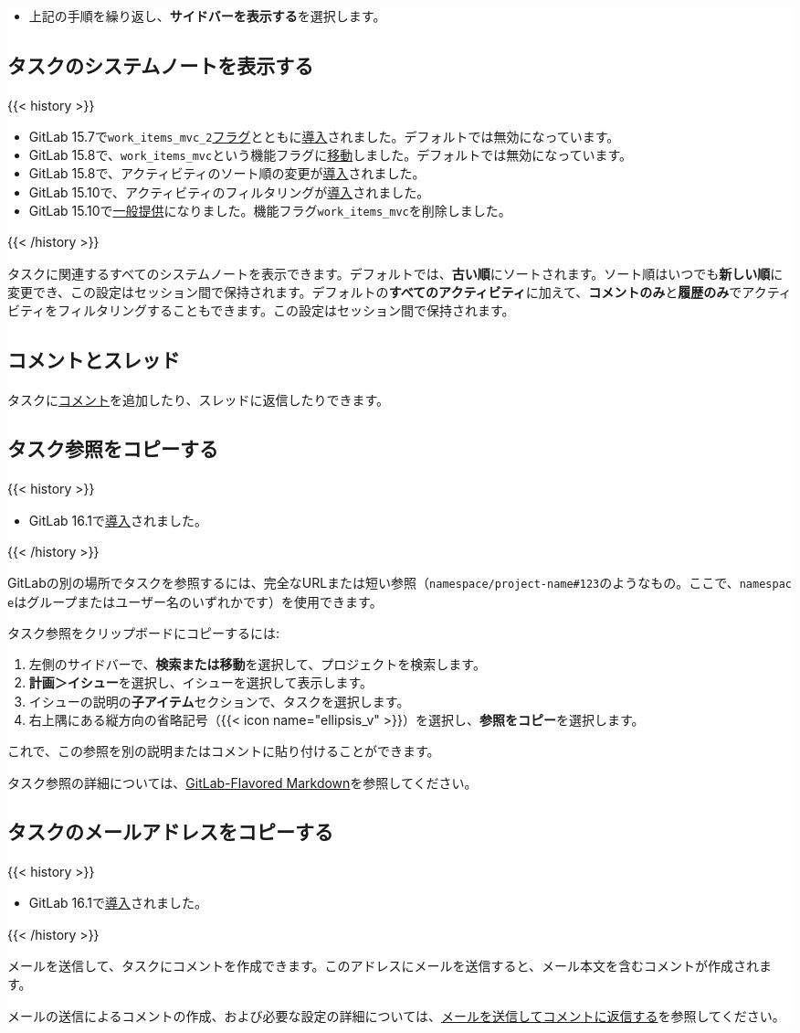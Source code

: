 - 上記の手順を繰り返し、**サイドバーを表示する**を選択します。

## タスクのシステムノートを表示する

{{< history >}}

- GitLab 15.7で`work_items_mvc_2`[フラグ](../administration/feature_flags.md)とともに[導入](https://gitlab.com/gitlab-org/gitlab/-/issues/378949)されました。デフォルトでは無効になっています。
- GitLab 15.8で、`work_items_mvc`という機能フラグに[移動](https://gitlab.com/gitlab-org/gitlab/-/issues/378949)しました。デフォルトでは無効になっています。
- GitLab 15.8で、アクティビティのソート順の変更が[導入](https://gitlab.com/gitlab-org/gitlab/-/issues/378949)されました。
- GitLab 15.10で、アクティビティのフィルタリングが[導入](https://gitlab.com/gitlab-org/gitlab/-/issues/389971)されました。
- GitLab 15.10で[一般提供](https://gitlab.com/gitlab-org/gitlab/-/issues/334812)になりました。機能フラグ`work_items_mvc`を削除しました。

{{< /history >}}

タスクに関連するすべてのシステムノートを表示できます。デフォルトでは、**古い順**にソートされます。ソート順はいつでも**新しい順**に変更でき、この設定はセッション間で保持されます。デフォルトの**すべてのアクティビティ**に加えて、**コメントのみ**と**履歴のみ**でアクティビティをフィルタリングすることもできます。この設定はセッション間で保持されます。

## コメントとスレッド

タスクに[コメント](discussions/_index.md)を追加したり、スレッドに返信したりできます。

## タスク参照をコピーする

{{< history >}}

- GitLab 16.1で[導入](https://gitlab.com/gitlab-org/gitlab/-/issues/396553)されました。

{{< /history >}}

GitLabの別の場所でタスクを参照するには、完全なURLまたは短い参照（`namespace/project-name#123`のようなもの。ここで、`namespace`はグループまたはユーザー名のいずれかです）を使用できます。

タスク参照をクリップボードにコピーするには:

1. 左側のサイドバーで、**検索または移動**を選択して、プロジェクトを検索します。
1. **計画＞イシュー**を選択し、イシューを選択して表示します。
1. イシューの説明の**子アイテム**セクションで、タスクを選択します。
1. 右上隅にある縦方向の省略記号（{{< icon name="ellipsis_v" >}}）を選択し、**参照をコピー**を選択します。

これで、この参照を別の説明またはコメントに貼り付けることができます。

タスク参照の詳細については、[GitLab-Flavored Markdown](markdown.md#gitlab-specific-references)を参照してください。

## タスクのメールアドレスをコピーする

{{< history >}}

- GitLab 16.1で[導入](https://gitlab.com/gitlab-org/gitlab/-/issues/396553)されました。

{{< /history >}}

メールを送信して、タスクにコメントを作成できます。このアドレスにメールを送信すると、メール本文を含むコメントが作成されます。

メールの送信によるコメントの作成、および必要な設定の詳細については、[メールを送信してコメントに返信する](discussions/_index.md#reply-to-a-comment-by-sending-email)を参照してください。
